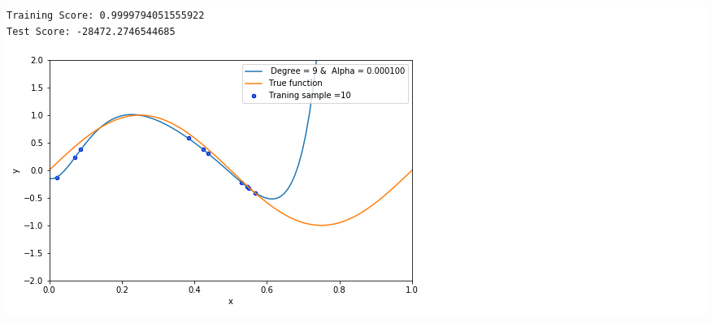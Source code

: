     Training Score: 0.9999794051555922
    Test Score: -28472.2746544685



![png](output_21_1.png)



```python

```
